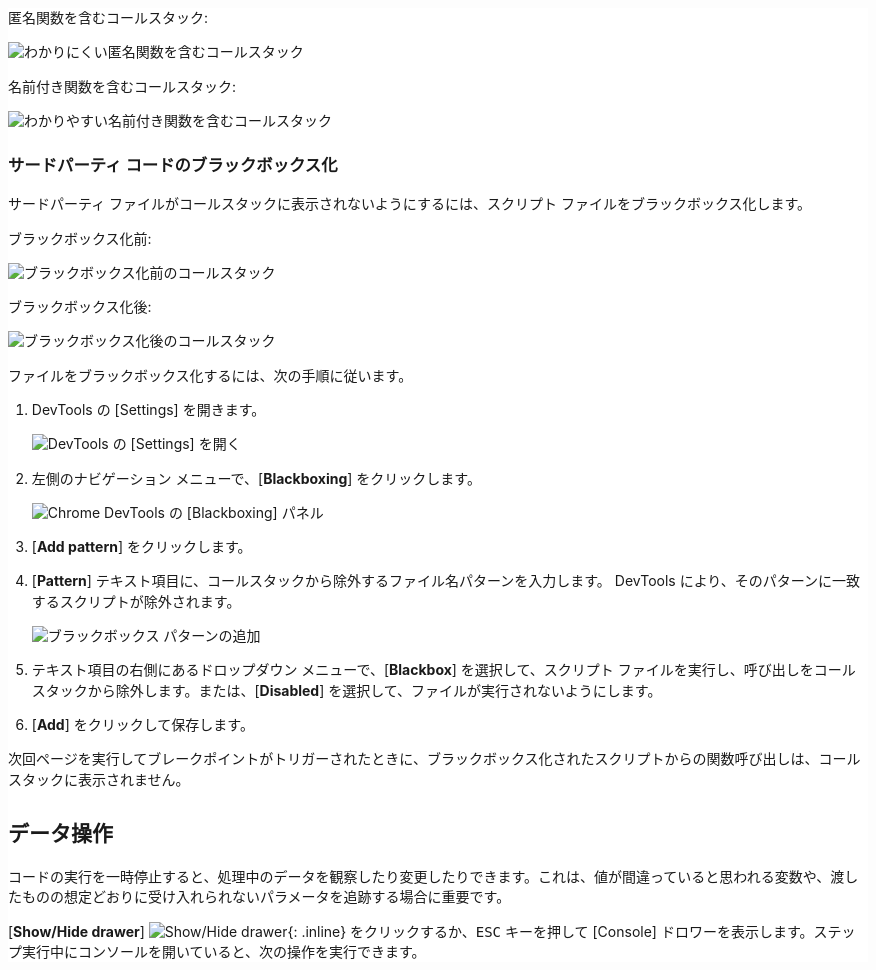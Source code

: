 


匿名関数を含むコールスタック:

![わかりにくい匿名関数を含むコールスタック](imgs/anon.png)

名前付き関数を含むコールスタック: 

![わかりやすい名前付き関数を含むコールスタック](imgs/named.png)



###  サードパーティ コードのブラックボックス化

サードパーティ ファイルがコールスタックに表示されないようにするには、スクリプト ファイルをブラックボックス化します。

ブラックボックス化前:

![ブラックボックス化前のコールスタック](imgs/before-blackbox.png)

ブラックボックス化後:

![ブラックボックス化後のコールスタック](imgs/after-blackbox.png)

ファイルをブラックボックス化するには、次の手順に従います。

1. DevTools の [Settings] を開きます。

   ![DevTools の [Settings] を開く](imgs/open-settings.png)

2. 左側のナビゲーション メニューで、[**Blackboxing**] をクリックします。

   ![Chrome DevTools の [Blackboxing] パネル](imgs/blackbox-panel.png)

3. [**Add pattern**] をクリックします。

4. [**Pattern**] テキスト項目に、コールスタックから除外するファイル名パターンを入力します。
DevTools により、そのパターンに一致するスクリプトが除外されます。
 

   ![ブラックボックス パターンの追加](imgs/add-pattern.png)

5. テキスト項目の右側にあるドロップダウン メニューで、[**Blackbox**] を選択して、スクリプト ファイルを実行し、呼び出しをコールスタックから除外します。または、[**Disabled**] を選択して、ファイルが実行されないようにします。



6. [**Add**] をクリックして保存します。

次回ページを実行してブレークポイントがトリガーされたときに、ブラックボックス化されたスクリプトからの関数呼び出しは、コールスタックに表示されません。


##  データ操作

コードの実行を一時停止すると、処理中のデータを観察したり変更したりできます。これは、値が間違っていると思われる変数や、渡したものの想定どおりに受け入れられないパラメータを追跡する場合に重要です。

[**Show/Hide drawer**] ![Show/Hide drawer](imgs/image_16.png){: .inline} をクリックするか、<kbd class="kbd">ESC</kbd> キーを押して [Console] ドロワーを表示します。ステップ実行中にコンソールを開いていると、次の操作を実行できます。
